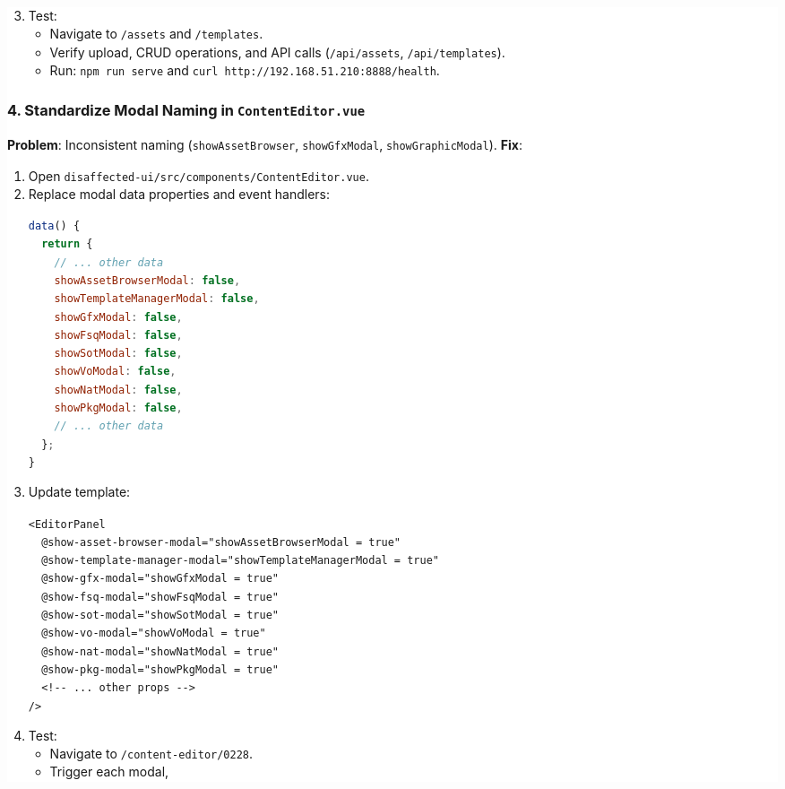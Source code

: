    ```vue
   ```
3. Test:
   - Navigate to `/assets` and `/templates`.
   - Verify upload, CRUD operations, and API calls (`/api/assets`, `/api/templates`).
   - Run: `npm run serve` and `curl http://192.168.51.210:8888/health`.

### 4. Standardize Modal Naming in `ContentEditor.vue`
**Problem**: Inconsistent naming (`showAssetBrowser`, `showGfxModal`, `showGraphicModal`).
**Fix**:
1. Open `disaffected-ui/src/components/ContentEditor.vue`.
2. Replace modal data properties and event handlers:
   ```javascript
   data() {
     return {
       // ... other data
       showAssetBrowserModal: false,
       showTemplateManagerModal: false,
       showGfxModal: false,
       showFsqModal: false,
       showSotModal: false,
       showVoModal: false,
       showNatModal: false,
       showPkgModal: false,
       // ... other data
     };
   }
   ```
3. Update template:
   ```vue
   <EditorPanel
     @show-asset-browser-modal="showAssetBrowserModal = true"
     @show-template-manager-modal="showTemplateManagerModal = true"
     @show-gfx-modal="showGfxModal = true"
     @show-fsq-modal="showFsqModal = true"
     @show-sot-modal="showSotModal = true"
     @show-vo-modal="showVoModal = true"
     @show-nat-modal="showNatModal = true"
     @show-pkg-modal="showPkgModal = true"
     <!-- ... other props -->
   />
   ```
4. Test:
   - Navigate to `/content-editor/0228`.
   - Trigger each modal,